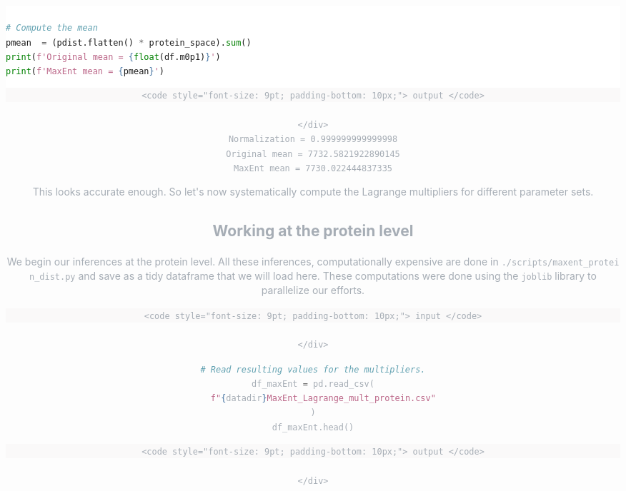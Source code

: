 ```python

# Compute the mean
pmean  = (pdist.flatten() * protein_space).sum()
print(f'Original mean = {float(df.m0p1)}')
print(f'MaxEnt mean = {pmean}')
```


   <div style="background-color: #faf9f9; width: 100%;
               color: #a6adb5; height:15pt; margin: 0px; padding:0px;text-align: center;">

    <code style="font-size: 9pt; padding-bottom: 10px;"> output </code>

    </div>
    Normalization = 0.999999999999998
    Original mean = 7732.5821922890145
    MaxEnt mean = 7730.022444837335


This looks accurate enough. So let's now systematically compute the Lagrange multipliers for different parameter sets.

## Working at the protein level

We begin our inferences at the protein level. All these inferences, computationally expensive are done in `./scripts/maxent_protein_dist.py` and save as a tidy dataframe that we will load here. These computations were done using the `joblib` library to parallelize our efforts.


   <div style="background-color: #faf9f9; width: 100%;
               color: #a6adb5; height:15pt; margin: 0px; padding:0px;text-align: center;">

    <code style="font-size: 9pt; padding-bottom: 10px;"> input </code>

    </div>
```python
# Read resulting values for the multipliers.
df_maxEnt = pd.read_csv(
    f"{datadir}MaxEnt_Lagrange_mult_protein.csv"
)
df_maxEnt.head()
```


   <div style="background-color: #faf9f9; width: 100%;
               color: #a6adb5; height:15pt; margin: 0px; padding:0px;text-align: center;">

    <code style="font-size: 9pt; padding-bottom: 10px;"> output </code>

    </div>



<div>
<style scoped>
    .dataframe tbody tr th:only-of-type {
        vertical-align: middle;
    }
